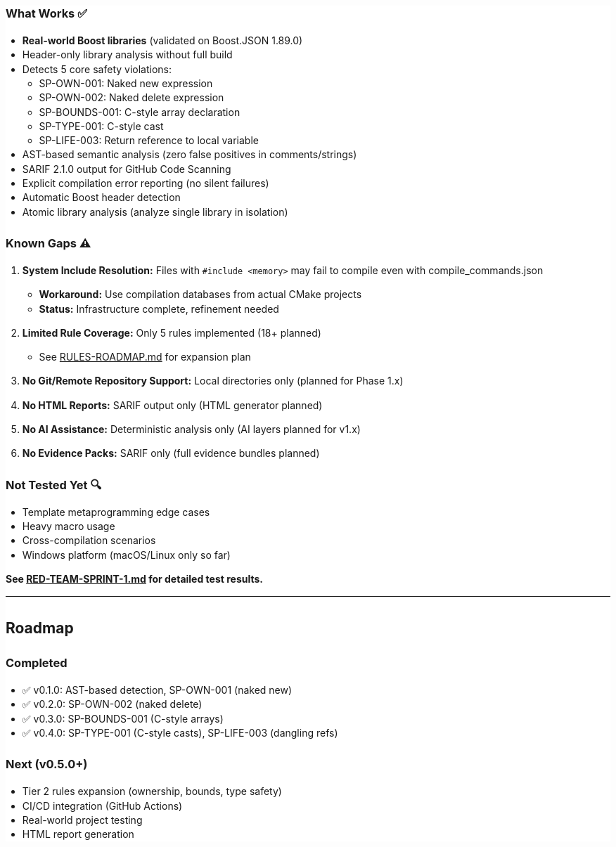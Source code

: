 ### What Works ✅
- **Real-world Boost libraries** (validated on Boost.JSON 1.89.0)
- Header-only library analysis without full build
- Detects 5 core safety violations:
  - SP-OWN-001: Naked new expression
  - SP-OWN-002: Naked delete expression
  - SP-BOUNDS-001: C-style array declaration
  - SP-TYPE-001: C-style cast
  - SP-LIFE-003: Return reference to local variable
- AST-based semantic analysis (zero false positives in comments/strings)
- SARIF 2.1.0 output for GitHub Code Scanning
- Explicit compilation error reporting (no silent failures)
- Automatic Boost header detection
- Atomic library analysis (analyze single library in isolation)

### Known Gaps ⚠️
1. **System Include Resolution:** Files with `#include <memory>` may fail to compile even with compile_commands.json
   - **Workaround:** Use compilation databases from actual CMake projects
   - **Status:** Infrastructure complete, refinement needed

2. **Limited Rule Coverage:** Only 5 rules implemented (18+ planned)
   - See [RULES-ROADMAP.md](RULES-ROADMAP.md) for expansion plan

3. **No Git/Remote Repository Support:** Local directories only (planned for Phase 1.x)

4. **No HTML Reports:** SARIF output only (HTML generator planned)

5. **No AI Assistance:** Deterministic analysis only (AI layers planned for v1.x)

6. **No Evidence Packs:** SARIF only (full evidence bundles planned)

### Not Tested Yet 🔍
- Template metaprogramming edge cases
- Heavy macro usage
- Cross-compilation scenarios
- Windows platform (macOS/Linux only so far)

**See [RED-TEAM-SPRINT-1.md](RED-TEAM-SPRINT-1.md) for detailed test results.**

---

## Roadmap

### Completed
- ✅ v0.1.0: AST-based detection, SP-OWN-001 (naked new)
- ✅ v0.2.0: SP-OWN-002 (naked delete)
- ✅ v0.3.0: SP-BOUNDS-001 (C-style arrays)
- ✅ v0.4.0: SP-TYPE-001 (C-style casts), SP-LIFE-003 (dangling refs)

### Next (v0.5.0+)
- Tier 2 rules expansion (ownership, bounds, type safety)
- CI/CD integration (GitHub Actions)
- Real-world project testing
- HTML report generation
